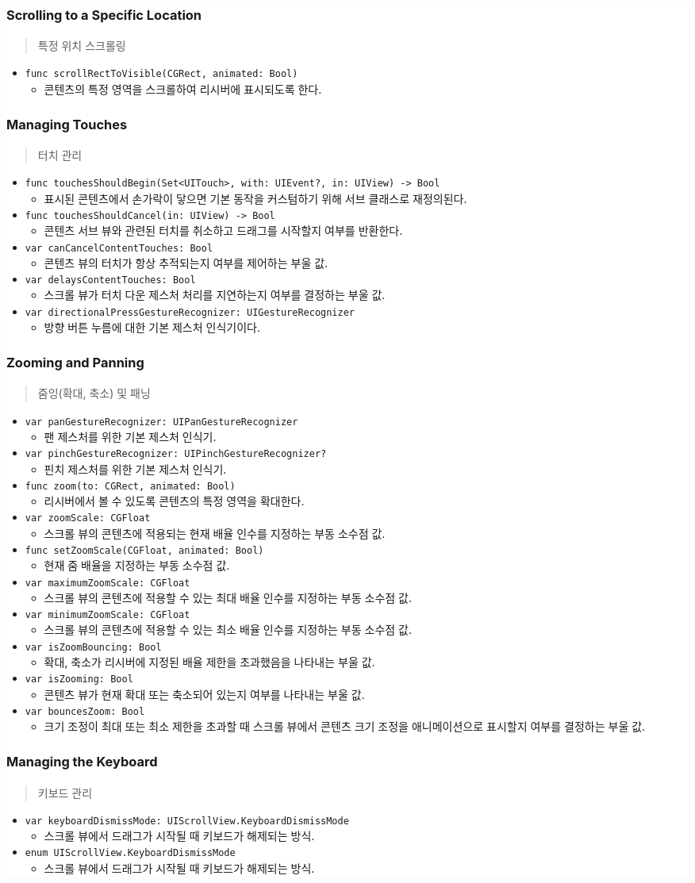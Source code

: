 
### Scrolling to a Specific Location
> 특정 위치 스크롤링

* `func scrollRectToVisible(CGRect, animated: Bool)`
    * 콘텐츠의 특정 영역을 스크롤하여 리시버에 표시되도록 한다.
    

### Managing Touches
> 터치 관리

* `func touchesShouldBegin(Set<UITouch>, with: UIEvent?, in: UIView) -> Bool`
    * 표시된 콘텐츠에서 손가락이 닿으면 기본 동작을 커스텀하기 위해 서브 클래스로 재정의된다.
* `func touchesShouldCancel(in: UIView) -> Bool`
    * 콘텐츠 서브 뷰와 관련된 터치를 취소하고 드래그를 시작할지 여부를 반환한다.
* `var canCancelContentTouches: Bool`
    * 콘텐츠 뷰의 터치가 항상 추적되는지 여부를 제어하는 부울 값.
* `var delaysContentTouches: Bool`
    * 스크롤 뷰가 터치 다운 제스처 처리를 지연하는지 여부를 결정하는 부울 값.
* `var directionalPressGestureRecognizer: UIGestureRecognizer`
    * 방향 버튼 누름에 대한 기본 제스처 인식기이다.
    

### Zooming and Panning
> 줌잉(확대, 축소) 및 패닝

* `var panGestureRecognizer: UIPanGestureRecognizer`
    * 팬 제스처를 위한 기본 제스처 인식기.
* `var pinchGestureRecognizer: UIPinchGestureRecognizer?`
    * 핀치 제스처를 위한 기본 제스처 인식기.
* `func zoom(to: CGRect, animated: Bool)`
    * 리시버에서 볼 수 있도록 콘텐츠의 특정 영역을 확대한다.
* `var zoomScale: CGFloat`
    * 스크롤 뷰의 콘텐츠에 적용되는 현재 배율 인수를 지정하는 부동 소수점 값.
* `func setZoomScale(CGFloat, animated: Bool)`
    * 현재 줌 배율을 지정하는 부동 소수점 값.
* `var maximumZoomScale: CGFloat`
    * 스크롤 뷰의 콘텐츠에 적용할 수 있는 최대 배율 인수를 지정하는 부동 소수점 값.
* `var minimumZoomScale: CGFloat`
    * 스크롤 뷰의 콘텐츠에 적용할 수 있는 최소 배율 인수를 지정하는 부동 소수점 값.
* `var isZoomBouncing: Bool`
    * 확대, 축소가 리시버에 지정된 배율 제한을 초과했음을 나타내는 부울 값.
* `var isZooming: Bool`
    * 콘텐츠 뷰가 현재 확대 또는 축소되어 있는지 여부를 나타내는 부울 값.
* `var bouncesZoom: Bool`
    * 크기 조정이 최대 또는 최소 제한을 초과할 때 스크롤 뷰에서 콘텐츠 크기 조정을 애니메이션으로 표시할지 여부를 결정하는 부울 값.
    

### Managing the Keyboard
> 키보드 관리

* `var keyboardDismissMode: UIScrollView.KeyboardDismissMode`
    * 스크롤 뷰에서 드래그가 시작될 때 키보드가 해제되는 방식.
* `enum UIScrollView.KeyboardDismissMode`
    * 스크롤 뷰에서 드래그가 시작될 때 키보드가 해제되는 방식. 
    